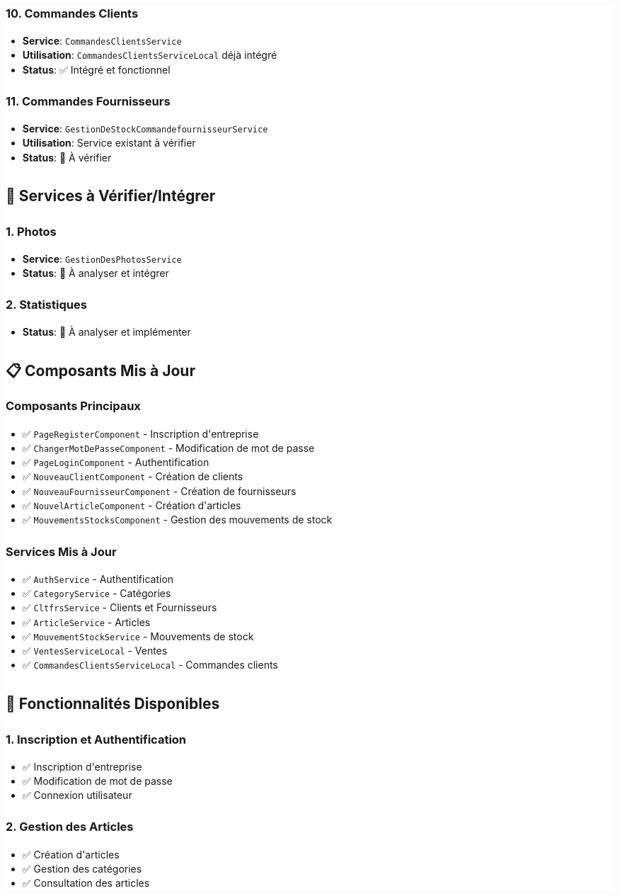 ### 10. Commandes Clients
- **Service**: `CommandesClientsService`
- **Utilisation**: `CommandesClientsServiceLocal` déjà intégré
- **Status**: ✅ Intégré et fonctionnel

### 11. Commandes Fournisseurs
- **Service**: `GestionDeStockCommandefournisseurService`
- **Utilisation**: Service existant à vérifier
- **Status**: 🔄 À vérifier

## 🔄 Services à Vérifier/Intégrer

### 1. Photos
- **Service**: `GestionDesPhotosService`
- **Status**: 🔄 À analyser et intégrer

### 2. Statistiques
- **Status**: 🔄 À analyser et implémenter

## 📋 Composants Mis à Jour

### Composants Principaux
- ✅ `PageRegisterComponent` - Inscription d'entreprise
- ✅ `ChangerMotDePasseComponent` - Modification de mot de passe
- ✅ `PageLoginComponent` - Authentification
- ✅ `NouveauClientComponent` - Création de clients
- ✅ `NouveauFournisseurComponent` - Création de fournisseurs
- ✅ `NouvelArticleComponent` - Création d'articles
- ✅ `MouvementsStocksComponent` - Gestion des mouvements de stock

### Services Mis à Jour
- ✅ `AuthService` - Authentification
- ✅ `CategoryService` - Catégories
- ✅ `CltfrsService` - Clients et Fournisseurs
- ✅ `ArticleService` - Articles
- ✅ `MouvementStockService` - Mouvements de stock
- ✅ `VentesServiceLocal` - Ventes
- ✅ `CommandesClientsServiceLocal` - Commandes clients

## 🚀 Fonctionnalités Disponibles

### 1. Inscription et Authentification
- ✅ Inscription d'entreprise
- ✅ Modification de mot de passe
- ✅ Connexion utilisateur

### 2. Gestion des Articles
- ✅ Création d'articles
- ✅ Gestion des catégories
- ✅ Consultation des articles
